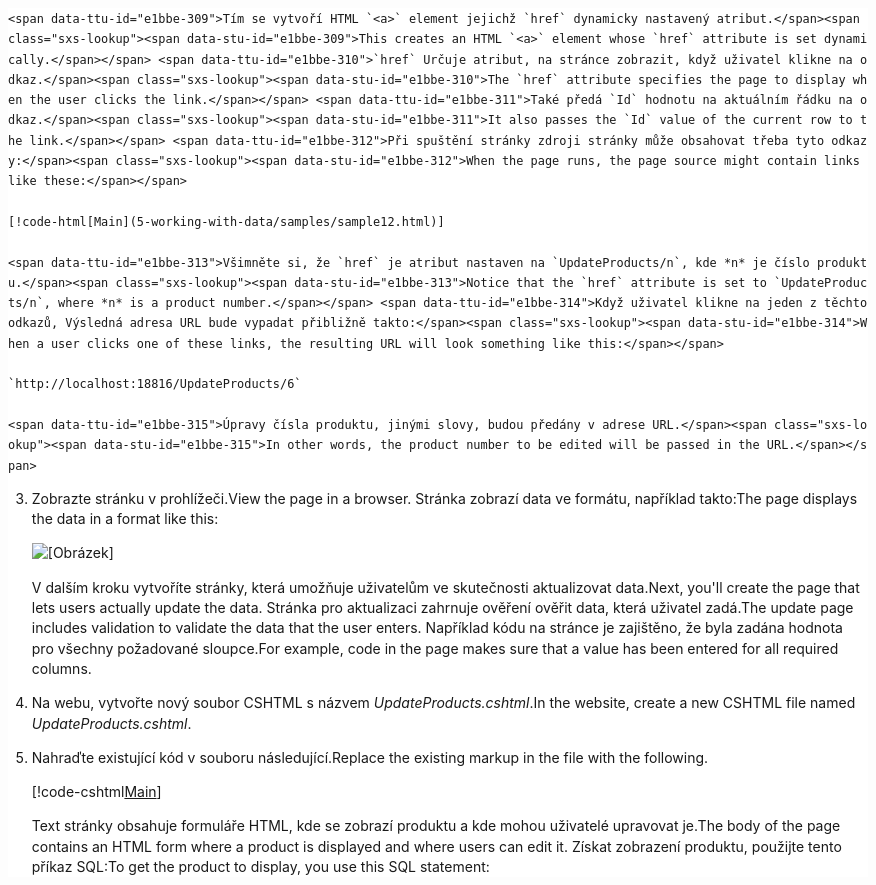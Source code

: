     <span data-ttu-id="e1bbe-309">Tím se vytvoří HTML `<a>` element jejichž `href` dynamicky nastavený atribut.</span><span class="sxs-lookup"><span data-stu-id="e1bbe-309">This creates an HTML `<a>` element whose `href` attribute is set dynamically.</span></span> <span data-ttu-id="e1bbe-310">`href` Určuje atribut, na stránce zobrazit, když uživatel klikne na odkaz.</span><span class="sxs-lookup"><span data-stu-id="e1bbe-310">The `href` attribute specifies the page to display when the user clicks the link.</span></span> <span data-ttu-id="e1bbe-311">Také předá `Id` hodnotu na aktuálním řádku na odkaz.</span><span class="sxs-lookup"><span data-stu-id="e1bbe-311">It also passes the `Id` value of the current row to the link.</span></span> <span data-ttu-id="e1bbe-312">Při spuštění stránky zdroji stránky může obsahovat třeba tyto odkazy:</span><span class="sxs-lookup"><span data-stu-id="e1bbe-312">When the page runs, the page source might contain links like these:</span></span>

    [!code-html[Main](5-working-with-data/samples/sample12.html)]

    <span data-ttu-id="e1bbe-313">Všimněte si, že `href` je atribut nastaven na `UpdateProducts/n`, kde *n* je číslo produktu.</span><span class="sxs-lookup"><span data-stu-id="e1bbe-313">Notice that the `href` attribute is set to `UpdateProducts/n`, where *n* is a product number.</span></span> <span data-ttu-id="e1bbe-314">Když uživatel klikne na jeden z těchto odkazů, Výsledná adresa URL bude vypadat přibližně takto:</span><span class="sxs-lookup"><span data-stu-id="e1bbe-314">When a user clicks one of these links, the resulting URL will look something like this:</span></span>

    `http://localhost:18816/UpdateProducts/6`

    <span data-ttu-id="e1bbe-315">Úpravy čísla produktu, jinými slovy, budou předány v adrese URL.</span><span class="sxs-lookup"><span data-stu-id="e1bbe-315">In other words, the product number to be edited will be passed in the URL.</span></span>
3. <span data-ttu-id="e1bbe-316">Zobrazte stránku v prohlížeči.</span><span class="sxs-lookup"><span data-stu-id="e1bbe-316">View the page in a browser.</span></span> <span data-ttu-id="e1bbe-317">Stránka zobrazí data ve formátu, například takto:</span><span class="sxs-lookup"><span data-stu-id="e1bbe-317">The page displays the data in a format like this:</span></span>

    ![[Obrázek]](5-working-with-data/_static/image7.jpg)

    <span data-ttu-id="e1bbe-319">V dalším kroku vytvoříte stránky, která umožňuje uživatelům ve skutečnosti aktualizovat data.</span><span class="sxs-lookup"><span data-stu-id="e1bbe-319">Next, you'll create the page that lets users actually update the data.</span></span> <span data-ttu-id="e1bbe-320">Stránka pro aktualizaci zahrnuje ověření ověřit data, která uživatel zadá.</span><span class="sxs-lookup"><span data-stu-id="e1bbe-320">The update page includes validation to validate the data that the user enters.</span></span> <span data-ttu-id="e1bbe-321">Například kódu na stránce je zajištěno, že byla zadána hodnota pro všechny požadované sloupce.</span><span class="sxs-lookup"><span data-stu-id="e1bbe-321">For example, code in the page makes sure that a value has been entered for all required columns.</span></span>
4. <span data-ttu-id="e1bbe-322">Na webu, vytvořte nový soubor CSHTML s názvem *UpdateProducts.cshtml*.</span><span class="sxs-lookup"><span data-stu-id="e1bbe-322">In the website, create a new CSHTML file named *UpdateProducts.cshtml*.</span></span>
5. <span data-ttu-id="e1bbe-323">Nahraďte existující kód v souboru následující.</span><span class="sxs-lookup"><span data-stu-id="e1bbe-323">Replace the existing markup in the file with the following.</span></span>

    [!code-cshtml[Main](5-working-with-data/samples/sample13.cshtml)]

    <span data-ttu-id="e1bbe-324">Text stránky obsahuje formuláře HTML, kde se zobrazí produktu a kde mohou uživatelé upravovat je.</span><span class="sxs-lookup"><span data-stu-id="e1bbe-324">The body of the page contains an HTML form where a product is displayed and where users can edit it.</span></span> <span data-ttu-id="e1bbe-325">Získat zobrazení produktu, použijte tento příkaz SQL:</span><span class="sxs-lookup"><span data-stu-id="e1bbe-325">To get the product to display, you use this SQL statement:</span></span>
